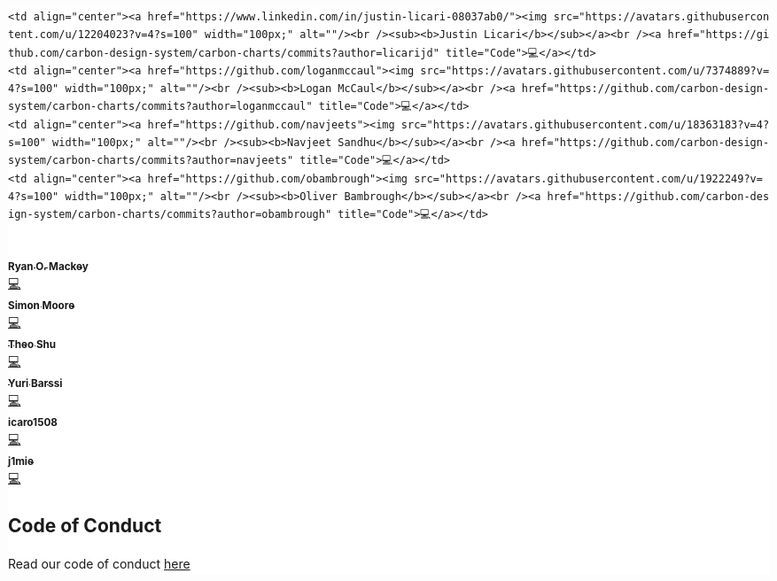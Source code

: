     <td align="center"><a href="https://www.linkedin.com/in/justin-licari-08037ab0/"><img src="https://avatars.githubusercontent.com/u/12204023?v=4?s=100" width="100px;" alt=""/><br /><sub><b>Justin Licari</b></sub></a><br /><a href="https://github.com/carbon-design-system/carbon-charts/commits?author=licarijd" title="Code">💻</a></td>
    <td align="center"><a href="https://github.com/loganmccaul"><img src="https://avatars.githubusercontent.com/u/7374889?v=4?s=100" width="100px;" alt=""/><br /><sub><b>Logan McCaul</b></sub></a><br /><a href="https://github.com/carbon-design-system/carbon-charts/commits?author=loganmccaul" title="Code">💻</a></td>
    <td align="center"><a href="https://github.com/navjeets"><img src="https://avatars.githubusercontent.com/u/18363183?v=4?s=100" width="100px;" alt=""/><br /><sub><b>Navjeet Sandhu</b></sub></a><br /><a href="https://github.com/carbon-design-system/carbon-charts/commits?author=navjeets" title="Code">💻</a></td>
    <td align="center"><a href="https://github.com/obambrough"><img src="https://avatars.githubusercontent.com/u/1922249?v=4?s=100" width="100px;" alt=""/><br /><sub><b>Oliver Bambrough</b></sub></a><br /><a href="https://github.com/carbon-design-system/carbon-charts/commits?author=obambrough" title="Code">💻</a></td>
  </tr>
  <tr>
    <td align="center"><a href="https://ryanomackey.com/"><img src="https://avatars.githubusercontent.com/u/17710824?v=4?s=100" width="100px;" alt=""/><br /><sub><b>Ryan O. Mackey</b></sub></a><br /><a href="https://github.com/carbon-design-system/carbon-charts/commits?author=ryanomackey" title="Code">💻</a></td>
    <td align="center"><a href="https://github.com/moores2"><img src="https://avatars.githubusercontent.com/u/6977424?v=4?s=100" width="100px;" alt=""/><br /><sub><b>Simon Moore</b></sub></a><br /><a href="https://github.com/carbon-design-system/carbon-charts/commits?author=moores2" title="Code">💻</a></td>
    <td align="center"><a href="https://github.com/theoshu"><img src="https://avatars.githubusercontent.com/u/4643524?v=4?s=100" width="100px;" alt=""/><br /><sub><b>Theo Shu</b></sub></a><br /><a href="https://github.com/carbon-design-system/carbon-charts/commits?author=theoshu" title="Code">💻</a></td>
    <td align="center"><a href="https://github.com/YuriBarssi"><img src="https://avatars.githubusercontent.com/u/22315777?v=4?s=100" width="100px;" alt=""/><br /><sub><b>Yuri Barssi</b></sub></a><br /><a href="https://github.com/carbon-design-system/carbon-charts/commits?author=YuriBarssi" title="Code">💻</a></td>
    <td align="center"><a href="https://github.com/icaro1508"><img src="https://avatars.githubusercontent.com/u/9557884?v=4?s=100" width="100px;" alt=""/><br /><sub><b>icaro1508</b></sub></a><br /><a href="https://github.com/carbon-design-system/carbon-charts/commits?author=icaro1508" title="Code">💻</a></td>
  </tr>
  <tr>
    <td align="center"><a href="https://github.com/j1mie"><img src="https://avatars.githubusercontent.com/u/12685163?v=4?s=100" width="100px;" alt=""/><br /><sub><b>j1mie</b></sub></a><br /><a href="https://github.com/carbon-design-system/carbon-charts/commits?author=j1mie" title="Code">💻</a></td>
  </tr>
</table>






## Code of Conduct

Read our code of conduct [here](./CODE_OF_CONDUCT.md)
